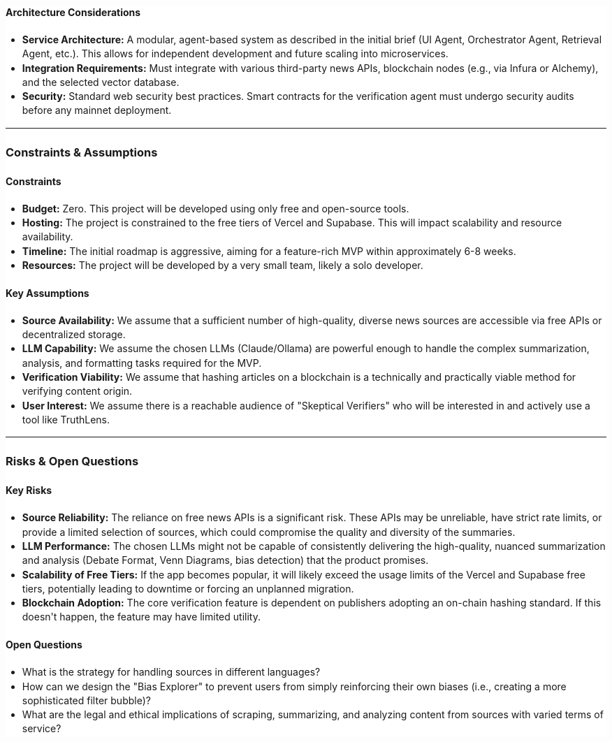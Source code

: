 #### **Architecture Considerations**
*   **Service Architecture:** A modular, agent-based system as described in the initial brief (UI Agent, Orchestrator Agent, Retrieval Agent, etc.). This allows for independent development and future scaling into microservices.
*   **Integration Requirements:** Must integrate with various third-party news APIs, blockchain nodes (e.g., via Infura or Alchemy), and the selected vector database.
*   **Security:** Standard web security best practices. Smart contracts for the verification agent must undergo security audits before any mainnet deployment.

---

### **Constraints & Assumptions**

#### **Constraints**
*   **Budget:** Zero. This project will be developed using only free and open-source tools.
*   **Hosting:** The project is constrained to the free tiers of Vercel and Supabase. This will impact scalability and resource availability.
*   **Timeline:** The initial roadmap is aggressive, aiming for a feature-rich MVP within approximately 6-8 weeks.
*   **Resources:** The project will be developed by a very small team, likely a solo developer.

#### **Key Assumptions**
*   **Source Availability:** We assume that a sufficient number of high-quality, diverse news sources are accessible via free APIs or decentralized storage.
*   **LLM Capability:** We assume the chosen LLMs (Claude/Ollama) are powerful enough to handle the complex summarization, analysis, and formatting tasks required for the MVP.
*   **Verification Viability:** We assume that hashing articles on a blockchain is a technically and practically viable method for verifying content origin.
*   **User Interest:** We assume there is a reachable audience of "Skeptical Verifiers" who will be interested in and actively use a tool like TruthLens.

---

### **Risks & Open Questions**

#### **Key Risks**
*   **Source Reliability:** The reliance on free news APIs is a significant risk. These APIs may be unreliable, have strict rate limits, or provide a limited selection of sources, which could compromise the quality and diversity of the summaries.
*   **LLM Performance:** The chosen LLMs might not be capable of consistently delivering the high-quality, nuanced summarization and analysis (Debate Format, Venn Diagrams, bias detection) that the product promises.
*   **Scalability of Free Tiers:** If the app becomes popular, it will likely exceed the usage limits of the Vercel and Supabase free tiers, potentially leading to downtime or forcing an unplanned migration.
*   **Blockchain Adoption:** The core verification feature is dependent on publishers adopting an on-chain hashing standard. If this doesn't happen, the feature may have limited utility.

#### **Open Questions**
*   What is the strategy for handling sources in different languages?
*   How can we design the "Bias Explorer" to prevent users from simply reinforcing their own biases (i.e., creating a more sophisticated filter bubble)?
*   What are the legal and ethical implications of scraping, summarizing, and analyzing content from sources with varied terms of service?
